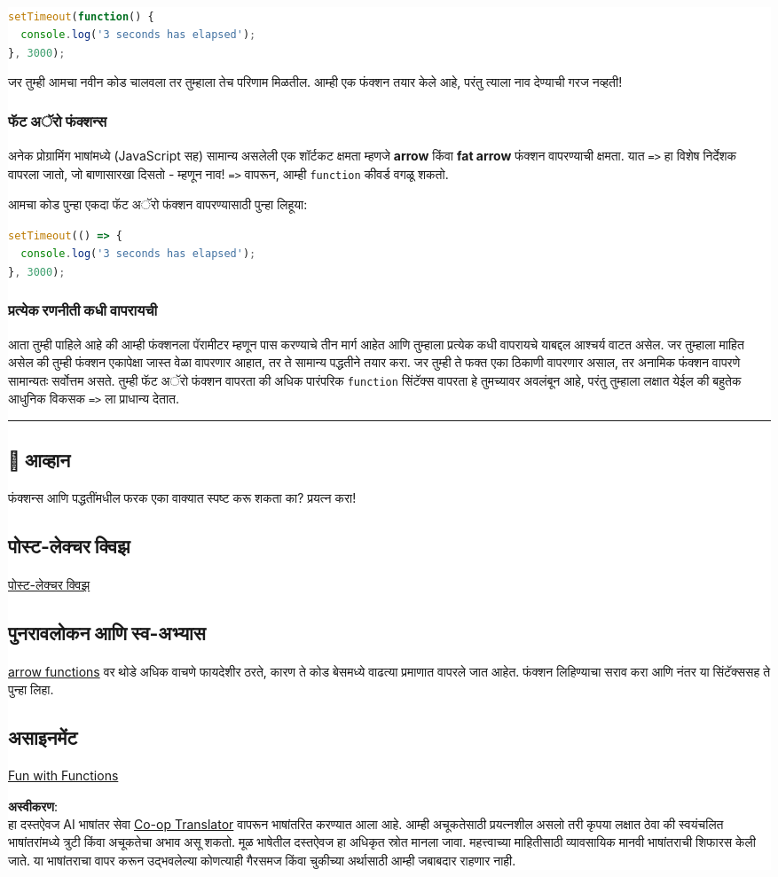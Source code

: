 ```javascript
setTimeout(function() {
  console.log('3 seconds has elapsed');
}, 3000);
```

जर तुम्ही आमचा नवीन कोड चालवला तर तुम्हाला तेच परिणाम मिळतील. आम्ही एक फंक्शन तयार केले आहे, परंतु त्याला नाव देण्याची गरज नव्हती!

### फॅट अॅरो फंक्शन्स

अनेक प्रोग्रामिंग भाषांमध्ये (JavaScript सह) सामान्य असलेली एक शॉर्टकट क्षमता म्हणजे **arrow** किंवा **fat arrow** फंक्शन वापरण्याची क्षमता. यात `=>` हा विशेष निर्देशक वापरला जातो, जो बाणासारखा दिसतो - म्हणून नाव! `=>` वापरून, आम्ही `function` कीवर्ड वगळू शकतो.

आमचा कोड पुन्हा एकदा फॅट अॅरो फंक्शन वापरण्यासाठी पुन्हा लिहूया:

```javascript
setTimeout(() => {
  console.log('3 seconds has elapsed');
}, 3000);
```

### प्रत्येक रणनीती कधी वापरायची

आता तुम्ही पाहिले आहे की आम्ही फंक्शनला पॅरामीटर म्हणून पास करण्याचे तीन मार्ग आहेत आणि तुम्हाला प्रत्येक कधी वापरायचे याबद्दल आश्चर्य वाटत असेल. जर तुम्हाला माहित असेल की तुम्ही फंक्शन एकापेक्षा जास्त वेळा वापरणार आहात, तर ते सामान्य पद्धतीने तयार करा. जर तुम्ही ते फक्त एका ठिकाणी वापरणार असाल, तर अनामिक फंक्शन वापरणे सामान्यतः सर्वोत्तम असते. तुम्ही फॅट अॅरो फंक्शन वापरता की अधिक पारंपरिक `function` सिंटॅक्स वापरता हे तुमच्यावर अवलंबून आहे, परंतु तुम्हाला लक्षात येईल की बहुतेक आधुनिक विकसक `=>` ला प्राधान्य देतात.

---

## 🚀 आव्हान

फंक्शन्स आणि पद्धतींमधील फरक एका वाक्यात स्पष्ट करू शकता का? प्रयत्न करा!

## पोस्ट-लेक्चर क्विझ
[पोस्ट-लेक्चर क्विझ](https://ff-quizzes.netlify.app/web/quiz/10)

## पुनरावलोकन आणि स्व-अभ्यास

[arrow functions](https://developer.mozilla.org/docs/Web/JavaScript/Reference/Functions/Arrow_functions) वर थोडे अधिक वाचणे फायदेशीर ठरते, कारण ते कोड बेसमध्ये वाढत्या प्रमाणात वापरले जात आहेत. फंक्शन लिहिण्याचा सराव करा आणि नंतर या सिंटॅक्ससह ते पुन्हा लिहा.

## असाइनमेंट

[Fun with Functions](assignment.md)

**अस्वीकरण**:  
हा दस्तऐवज AI भाषांतर सेवा [Co-op Translator](https://github.com/Azure/co-op-translator) वापरून भाषांतरित करण्यात आला आहे. आम्ही अचूकतेसाठी प्रयत्नशील असलो तरी कृपया लक्षात ठेवा की स्वयंचलित भाषांतरांमध्ये त्रुटी किंवा अचूकतेचा अभाव असू शकतो. मूळ भाषेतील दस्तऐवज हा अधिकृत स्रोत मानला जावा. महत्त्वाच्या माहितीसाठी व्यावसायिक मानवी भाषांतराची शिफारस केली जाते. या भाषांतराचा वापर करून उद्भवलेल्या कोणत्याही गैरसमज किंवा चुकीच्या अर्थासाठी आम्ही जबाबदार राहणार नाही.